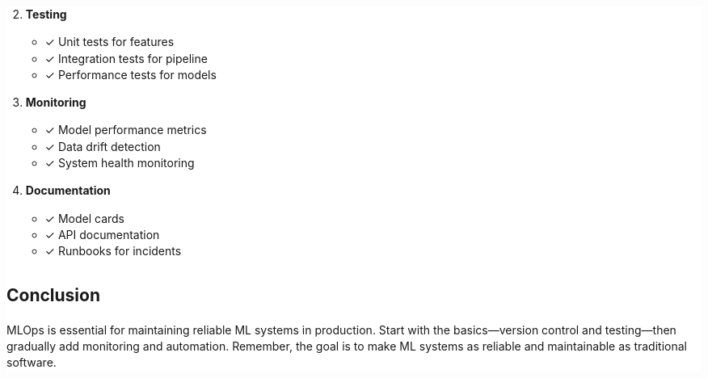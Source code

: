 2. **Testing**
   - ✓ Unit tests for features
   - ✓ Integration tests for pipeline
   - ✓ Performance tests for models

3. **Monitoring**
   - ✓ Model performance metrics
   - ✓ Data drift detection
   - ✓ System health monitoring

4. **Documentation**
   - ✓ Model cards
   - ✓ API documentation
   - ✓ Runbooks for incidents

## Conclusion

MLOps is essential for maintaining reliable ML systems in production. Start with the basics—version control and testing—then gradually add monitoring and automation. Remember, the goal is to make ML systems as reliable and maintainable as traditional software.